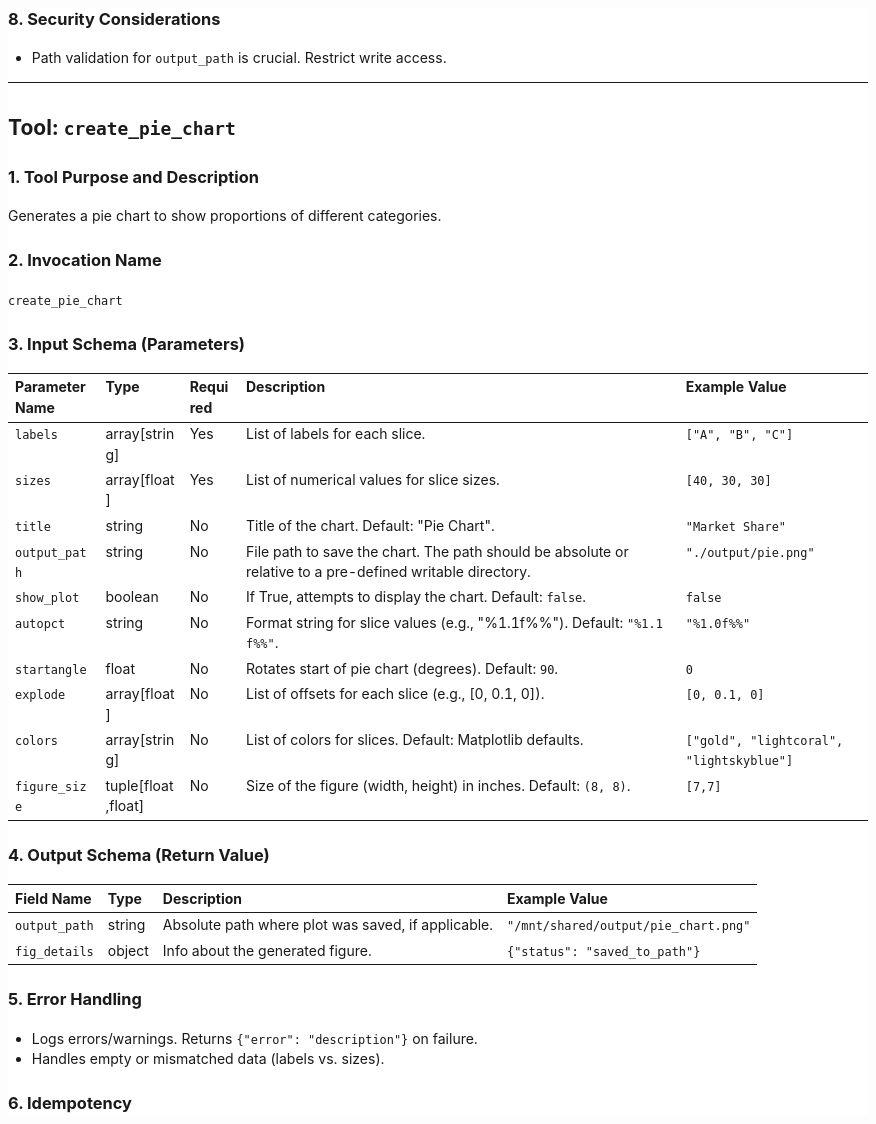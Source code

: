 ### 8. Security Considerations

- Path validation for `output_path` is crucial. Restrict write access.

---

## Tool: `create_pie_chart`

### 1. Tool Purpose and Description

Generates a pie chart to show proportions of different categories.

### 2. Invocation Name

`create_pie_chart`

### 3. Input Schema (Parameters)

| Parameter Name | Type        | Required | Description                                      | Example Value      |
| :------------- | :---------- | :------- | :----------------------------------------------- | :----------------- |
| `labels`       | array[string] | Yes      | List of labels for each slice.                   | `["A", "B", "C"]`  |
| `sizes`        | array[float] | Yes      | List of numerical values for slice sizes.        | `[40, 30, 30]`     |
| `title`        | string      | No       | Title of the chart. Default: "Pie Chart".        | `"Market Share"`   |
| `output_path`  | string      | No       | File path to save the chart. The path should be absolute or relative to a pre-defined writable directory. | `"./output/pie.png"`|
| `show_plot`    | boolean     | No       | If True, attempts to display the chart. Default: `false`. | `false`           |
| `autopct`      | string      | No       | Format string for slice values (e.g., "%1.1f%%"). Default: `"%1.1f%%"`. | `"%1.0f%%"`        |
| `startangle`   | float       | No       | Rotates start of pie chart (degrees). Default: `90`.| `0`                |
| `explode`      | array[float] | No      | List of offsets for each slice (e.g., [0, 0.1, 0]). | `[0, 0.1, 0]`      |
| `colors`       | array[string] | No      | List of colors for slices. Default: Matplotlib defaults. | `["gold", "lightcoral", "lightskyblue"]` |
| `figure_size`  | tuple[float,float] | No | Size of the figure (width, height) in inches. Default: `(8, 8)`. | `[7,7]`            |

### 4. Output Schema (Return Value)

| Field Name    | Type   | Description                                  | Example Value     |
| :------------ | :----- | :------------------------------------------- | :---------------- |
| `output_path` | string | Absolute path where plot was saved, if applicable.    | `"/mnt/shared/output/pie_chart.png"` |
| `fig_details` | object | Info about the generated figure.             | `{"status": "saved_to_path"}` |

### 5. Error Handling

- Logs errors/warnings. Returns `{"error": "description"}` on failure.
- Handles empty or mismatched data (labels vs. sizes).

### 6. Idempotency
